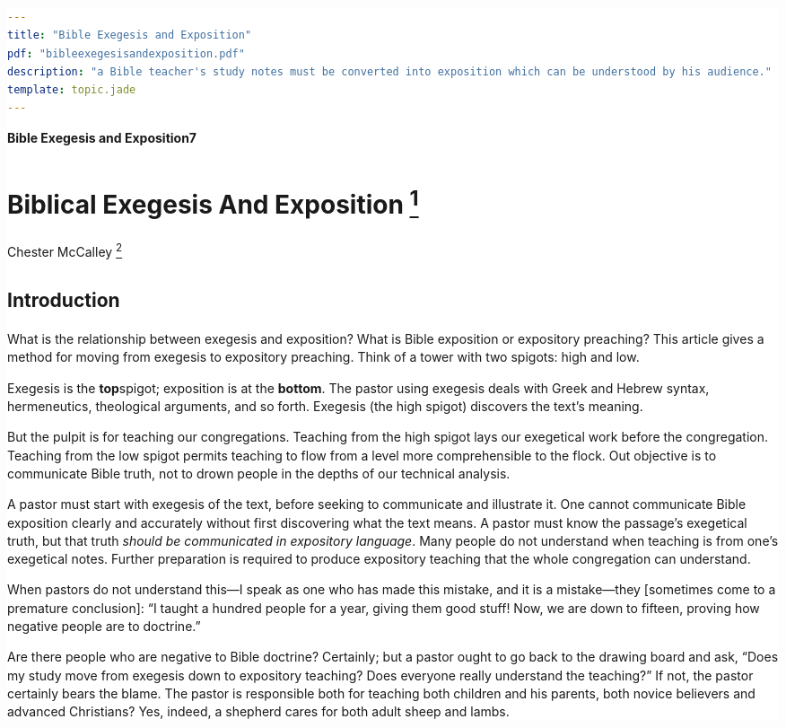 ```yaml
---
title: "Bible Exegesis and Exposition"
pdf: "bibleexegesisandexposition.pdf"
description: "a Bible teacher's study notes must be converted into exposition which can be understood by his audience."
template: topic.jade
---
```



**Bible Exegesis and Exposition7**

Biblical Exegesis And Exposition [<sup>1</sup>](#sdfootnote1sym)
================================================================

Chester McCalley [<sup>2</sup>](#sdfootnote2sym)

Introduction
------------

What is the relationship between exegesis and exposition? What is Bible
exposition or expository preaching? This article gives a method for
moving from exegesis to expository preaching. Think of a tower with two
spigots: high and low.

Exegesis is the **top**spigot; exposition is at the **bottom**. The
pastor using exegesis deals with Greek and Hebrew syntax, hermeneutics,
theological arguments, and so forth. Exegesis (the high spigot)
discovers the text’s meaning.

But the pulpit is for teaching our congregations. Teaching from the high
spigot lays our exegetical work before the congregation. Teaching from
the low spigot permits teaching to flow from a level more comprehensible
to the flock. Out objective is to communicate Bible truth, not to drown
people in the depths of our technical analysis.

A pastor must start with exegesis of the text, before seeking to
communicate and illustrate it. One cannot communicate Bible exposition
clearly and accurately without first discovering what the text means. A
pastor must know the passage’s exegetical truth, but that truth *should
be communicated in expository language*. Many people do not understand
when teaching is from one’s exegetical notes. Further preparation is
required to produce expository teaching that the whole congregation can
understand.

When pastors do not understand this—I speak as one who has made this
mistake, and it is a mistake—they [sometimes come to a premature
conclusion]: “I taught a hundred people for a year, giving them good
stuff! Now, we are down to fifteen, proving how negative people are to
doctrine.”

Are there people who are negative to Bible doctrine? Certainly; but a
pastor ought to go back to the drawing board and ask, “Does my study
move from exegesis down to expository teaching? Does everyone really
understand the teaching?” If not, the pastor certainly bears the blame.
The pastor is responsible both for teaching both children and his
parents, both novice believers and advanced Christians? Yes, indeed, a
shepherd cares for both adult sheep and lambs.

